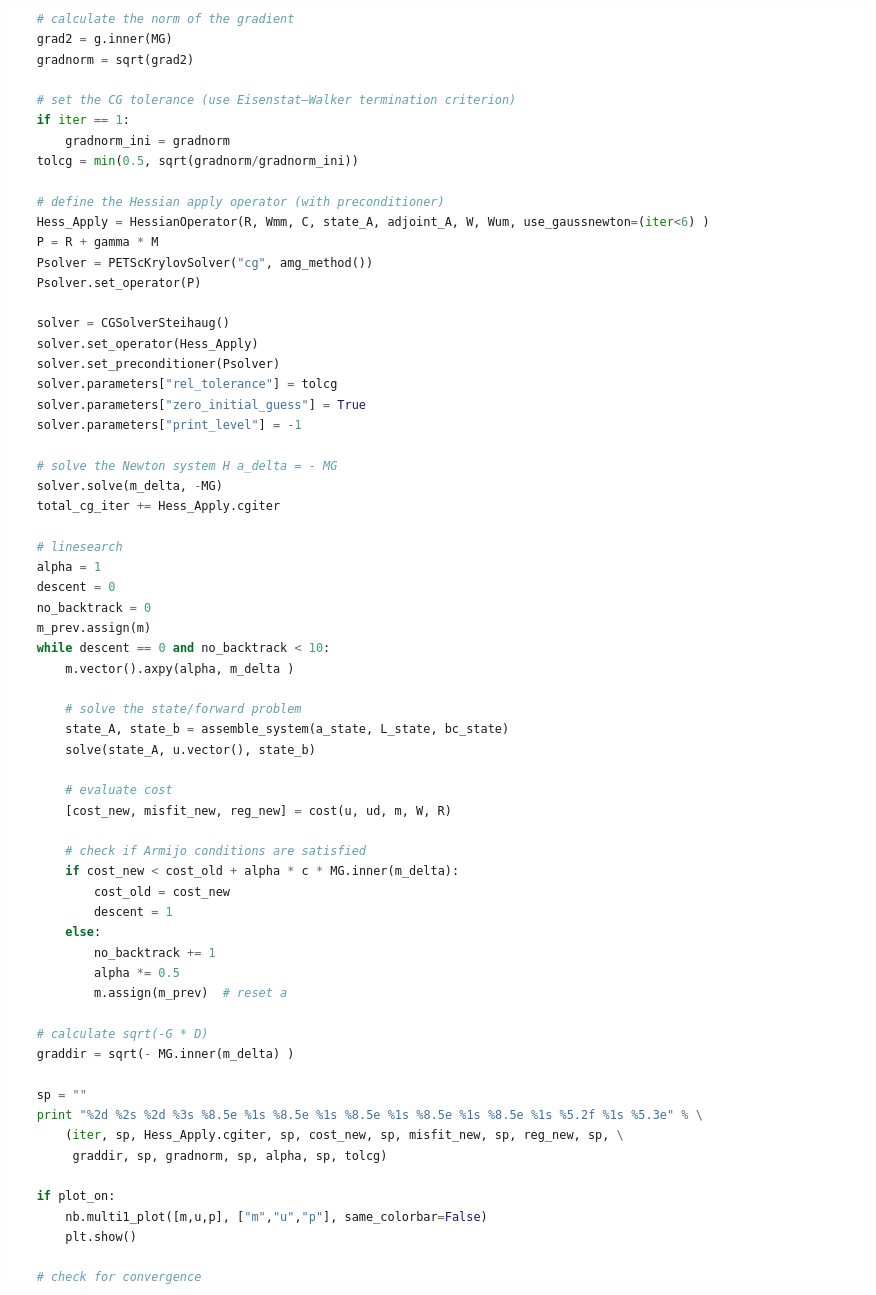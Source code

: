 ```python
    # calculate the norm of the gradient
    grad2 = g.inner(MG)
    gradnorm = sqrt(grad2)

    # set the CG tolerance (use Eisenstat–Walker termination criterion)
    if iter == 1:
        gradnorm_ini = gradnorm
    tolcg = min(0.5, sqrt(gradnorm/gradnorm_ini))

    # define the Hessian apply operator (with preconditioner)
    Hess_Apply = HessianOperator(R, Wmm, C, state_A, adjoint_A, W, Wum, use_gaussnewton=(iter<6) )
    P = R + gamma * M
    Psolver = PETScKrylovSolver("cg", amg_method())
    Psolver.set_operator(P)
    
    solver = CGSolverSteihaug()
    solver.set_operator(Hess_Apply)
    solver.set_preconditioner(Psolver)
    solver.parameters["rel_tolerance"] = tolcg
    solver.parameters["zero_initial_guess"] = True
    solver.parameters["print_level"] = -1

    # solve the Newton system H a_delta = - MG
    solver.solve(m_delta, -MG)
    total_cg_iter += Hess_Apply.cgiter
    
    # linesearch
    alpha = 1
    descent = 0
    no_backtrack = 0
    m_prev.assign(m)
    while descent == 0 and no_backtrack < 10:
        m.vector().axpy(alpha, m_delta )

        # solve the state/forward problem
        state_A, state_b = assemble_system(a_state, L_state, bc_state)
        solve(state_A, u.vector(), state_b)

        # evaluate cost
        [cost_new, misfit_new, reg_new] = cost(u, ud, m, W, R)

        # check if Armijo conditions are satisfied
        if cost_new < cost_old + alpha * c * MG.inner(m_delta):
            cost_old = cost_new
            descent = 1
        else:
            no_backtrack += 1
            alpha *= 0.5
            m.assign(m_prev)  # reset a

    # calculate sqrt(-G * D)
    graddir = sqrt(- MG.inner(m_delta) )

    sp = ""
    print "%2d %2s %2d %3s %8.5e %1s %8.5e %1s %8.5e %1s %8.5e %1s %8.5e %1s %5.2f %1s %5.3e" % \
        (iter, sp, Hess_Apply.cgiter, sp, cost_new, sp, misfit_new, sp, reg_new, sp, \
         graddir, sp, gradnorm, sp, alpha, sp, tolcg)

    if plot_on:
        nb.multi1_plot([m,u,p], ["m","u","p"], same_colorbar=False)
        plt.show()
    
    # check for convergence
```